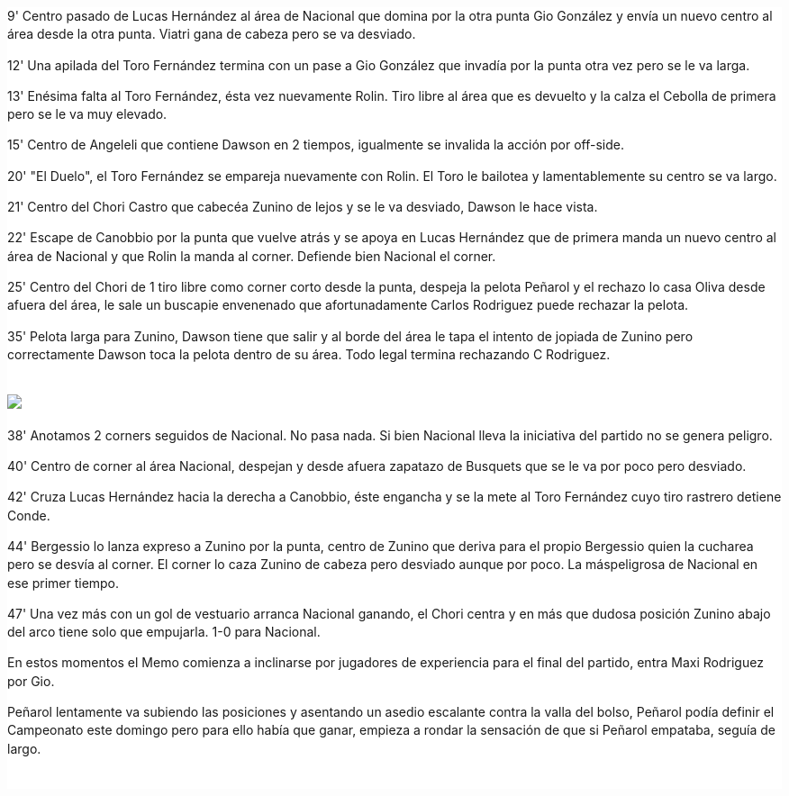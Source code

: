 9' Centro pasado de Lucas Hernández al área de Nacional que domina por la otra punta Gio González y envía un nuevo centro al área desde la otra punta. Viatri gana de cabeza pero se va desviado.

12' Una apilada del Toro Fernández termina con un pase a Gio González que invadía por la punta otra vez pero se le va larga.

13' Enésima falta al Toro Fernández, ésta vez nuevamente Rolin. Tiro libre al área que es devuelto y la calza el Cebolla de primera pero se le va muy elevado.

15' Centro de Angeleli que contiene Dawson en 2 tiempos, igualmente se invalida la acción por off-side.

20' "El Duelo", el Toro Fernández se empareja nuevamente con Rolin. El Toro le bailotea y lamentablemente su centro se va largo.

21' Centro del Chori Castro que cabecéa Zunino de lejos y se le va desviado, Dawson le hace vista.

22' Escape de Canobbio por la punta que vuelve atrás y se apoya en Lucas Hernández que de primera manda un nuevo centro  al área de Nacional y que Rolin la manda al corner. Defiende bien Nacional el corner.

25' Centro del Chori de 1 tiro libre como corner corto desde la punta, despeja la pelota Peñarol y el rechazo lo casa Oliva desde afuera del área, le sale un buscapie envenenado que afortunadamente Carlos Rodriguez puede rechazar la pelota.

35' Pelota larga para Zunino, Dawson tiene que salir y al borde del área le tapa el intento de jopiada de Zunino pero correctamente Dawson toca la pelota dentro de su área. Todo legal termina rechazando C Rodriguez.

<br>

<img src="{{ page.image3 }}" width="800">

<br>

38' Anotamos 2 corners seguidos de Nacional. No pasa nada. Si bien Nacional lleva la iniciativa del partido no se genera peligro.

40' Centro de corner al área Nacional, despejan y desde afuera zapatazo de Busquets que se le va por poco pero desviado.

42' Cruza Lucas Hernández hacia la derecha a Canobbio, éste engancha y se la mete al Toro Fernández cuyo tiro rastrero detiene Conde.

44' Bergessio lo lanza expreso a Zunino por la punta, centro de Zunino que deriva para el propio Bergessio quien la cucharea pero se desvía al corner. El corner lo caza Zunino de cabeza pero desviado aunque por poco. La máspeligrosa de Nacional en ese primer tiempo.

47' Una vez más con un gol de vestuario arranca Nacional ganando, el Chori centra y en más que dudosa posición Zunino abajo del arco tiene solo que empujarla. 1-0 para Nacional.

En estos momentos el Memo comienza a inclinarse por jugadores de experiencia para el final del partido, entra Maxi Rodriguez por Gio.

Peñarol lentamente va subiendo las posiciones y asentando un asedio escalante contra la valla del bolso, Peñarol podía definir el Campeonato este domingo pero para ello había que ganar, empieza a rondar la sensación de que si Peñarol empataba, seguía de largo.

<br>
